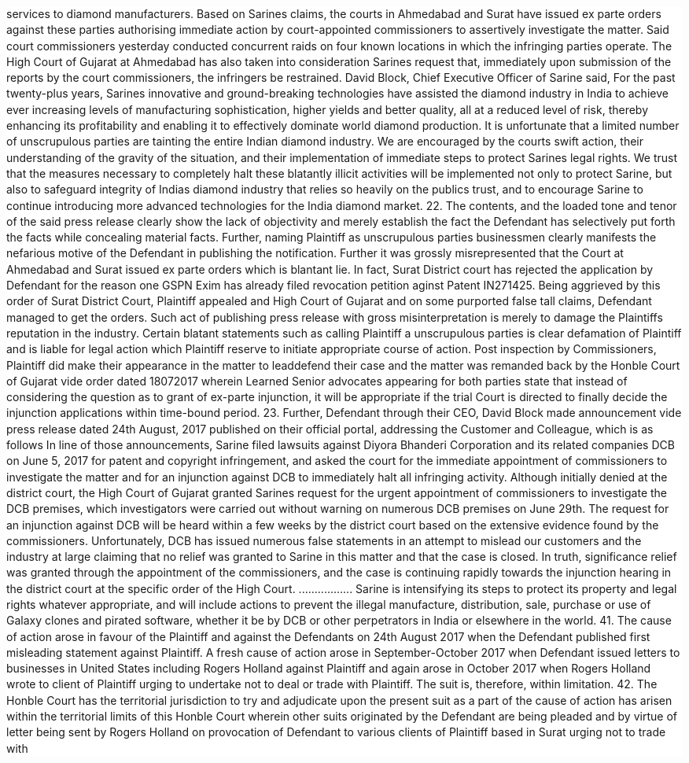services to diamond manufacturers. Based on Sarines claims, the courts in Ahmedabad and Surat have issued ex parte orders against these parties authorising immediate action by court-appointed commissioners to assertively investigate the matter. Said court commissioners yesterday conducted concurrent raids on four known locations in which the infringing parties operate. The High Court of Gujarat at Ahmedabad has also taken into consideration Sarines request that, immediately upon submission of the reports by the court commissioners, the infringers be restrained. David Block, Chief Executive Officer of Sarine said, For the past twenty-plus years, Sarines innovative and ground-breaking technologies have assisted the diamond industry in India to achieve ever increasing levels of manufacturing sophistication, higher yields and better quality, all at a reduced level of risk, thereby enhancing its profitability and enabling it to effectively dominate world diamond production. It is unfortunate that a limited number of unscrupulous parties are tainting the entire Indian diamond industry. We are encouraged by the courts swift action, their understanding of the gravity of the situation, and their implementation of immediate steps to protect Sarines legal rights. We trust that the measures necessary to completely halt these blatantly illicit activities will be implemented not only to protect Sarine, but also to safeguard integrity of Indias diamond industry that relies so heavily on the publics trust, and to encourage Sarine to continue introducing more advanced technologies for the India diamond market. 22. The contents, and the loaded tone and tenor of the said press release clearly show the lack of objectivity and merely establish the fact the Defendant has selectively put forth the facts while concealing material facts. Further, naming Plaintiff as unscrupulous parties businessmen clearly manifests the nefarious motive of the Defendant in publishing the notification. Further it was grossly misrepresented that the Court at Ahmedabad and Surat issued ex parte orders which is blantant lie. In fact, Surat District court has rejected the application by Defendant for the reason one GSPN Exim has already filed revocation petition aginst Patent IN271425. Being aggrieved by this order of Surat District Court, Plaintiff appealed and High Court of Gujarat and on some purported false tall claims, Defendant managed to get the orders. Such act of publishing press release with gross misinterpretation is merely to damage the Plaintiffs reputation in the industry. Certain blatant statements such as calling Plaintiff a unscrupulous parties is clear defamation of Plaintiff and is liable for legal action which Plaintiff reserve to initiate appropriate course of action. Post inspection by Commissioners, Plaintiff did make their appearance in the matter to leaddefend their case and the matter was remanded back by the Honble Court of Gujarat vide order dated 18072017 wherein Learned Senior advocates appearing for both parties state that instead of considering the question as to grant of ex-parte injunction, it will be appropriate if the trial Court is directed to finally decide the injunction applications within time-bound period. 23. Further, Defendant through their CEO, David Block made announcement vide press release dated 24th August, 2017 published on their official portal, addressing the Customer and Colleague, which is as follows In line of those announcements, Sarine filed lawsuits against Diyora  Bhanderi Corporation and its related companies DCB on June 5, 2017 for patent and copyright infringement, and asked the court for the immediate appointment of commissioners to investigate the matter and for an injunction against DCB to immediately halt all infringing activity. Although initially denied at the district court, the High Court of Gujarat granted Sarines request for the urgent appointment of commissioners to investigate the DCB premises, which investigators were carried out without warning on numerous DCB premises on June 29th. The request for an injunction against DCB will be heard within a few weeks by the district court based on the extensive evidence found by the commissioners. Unfortunately, DCB has issued numerous false statements in an attempt to mislead our customers and the industry at large claiming that no relief was granted to Sarine in this matter and that the case is closed. In truth, significance relief was granted through the appointment of the commissioners, and the case is continuing rapidly towards the injunction hearing in the district court at the specific order of the High Court. ................. Sarine is intensifying its steps to protect its property and legal rights whatever appropriate, and will include actions to prevent the illegal manufacture, distribution, sale, purchase or use of Galaxy clones and pirated software, whether it be by DCB or other perpetrators in India or elsewhere in the world. 41. The cause of action arose in favour of the Plaintiff and against the Defendants on 24th August 2017 when the Defendant published first misleading statement against Plaintiff. A fresh cause of action arose in September-October 2017 when Defendant issued letters to businesses in United States including Rogers  Holland against Plaintiff and again arose in October 2017 when Rogers  Holland wrote to client of Plaintiff urging to undertake not to deal or trade with Plaintiff. The suit is, therefore, within limitation. 42. The Honble Court has the territorial jurisdiction to try and adjudicate upon the present suit as a part of the cause of action has arisen within the territorial limits of this Honble Court wherein other suits originated by the Defendant are being pleaded and by virtue of letter being sent by Rogers  Holland on provocation of Defendant to various clients of Plaintiff based in Surat urging not to trade with